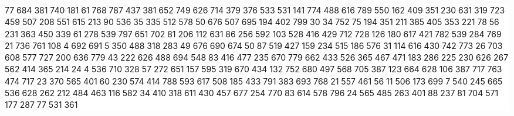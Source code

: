 77 684 381 740
181 61 768 787
437 381 652 749
626 714 379 376
533 531 141 774
488 616 789 550
162 409 351 230
631 319 723 459
507 208 551 615
213 90 536 35
335 512 578 50
676 507 695 194
402 799 30 34
752 75 194 351
211 385 405 353
221 78 56 231
363 450 339 61
278 539 797 651
702 81 206 112
631 86 256 592
103 528 416 429
712 728 126 180
617 421 782 539
284 769 21 736
761 108 4 692
691 5 350 488
318 283 49 676
690 674 50 87
519 427 159 234
515 186 576 31
114 616 430 742
773 26 703 608
577 727 200 636
779 43 222 626
488 694 548 83
416 477 235 670
779 662 433 526
365 467 471 183
286 225 230 626
267 562 414 365
214 24 4 536
710 328 57 272
651 157 595 319
670 434 132 752
680 497 568 705
387 123 664 628
106 387 717 763
474 717 23 370
565 401 60 230
574 414 788 593
617 508 185 433
791 383 693 768
21 557 461 56
11 506 173 699
7 540 245 665
536 628 262 212
484 463 116 582
34 410 318 611
430 457 677 254
770 83 614 578
796 24 565 485
263 401 88 237
81 704 571 177
287 77 531 361